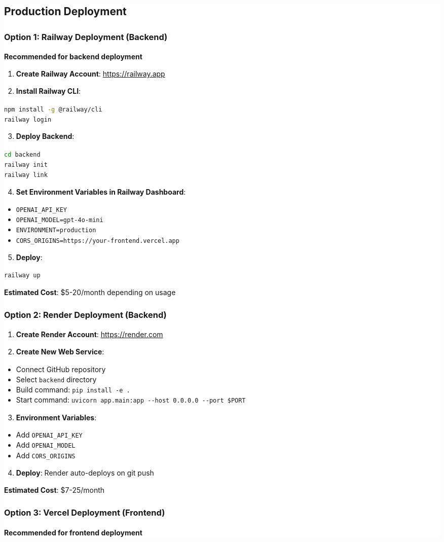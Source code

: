 
## Production Deployment

### Option 1: Railway Deployment (Backend)

**Recommended for backend deployment**

1. **Create Railway Account**: https://railway.app

2. **Install Railway CLI**:
```bash
npm install -g @railway/cli
railway login
```

3. **Deploy Backend**:
```bash
cd backend
railway init
railway link
```

4. **Set Environment Variables in Railway Dashboard**:
- `OPENAI_API_KEY`
- `OPENAI_MODEL=gpt-4o-mini`
- `ENVIRONMENT=production`
- `CORS_ORIGINS=https://your-frontend.vercel.app`

5. **Deploy**:
```bash
railway up
```

**Estimated Cost**: $5-20/month depending on usage

### Option 2: Render Deployment (Backend)

1. **Create Render Account**: https://render.com

2. **Create New Web Service**:
- Connect GitHub repository
- Select `backend` directory
- Build command: `pip install -e .`
- Start command: `uvicorn app.main:app --host 0.0.0.0 --port $PORT`

3. **Environment Variables**:
- Add `OPENAI_API_KEY`
- Add `OPENAI_MODEL`
- Add `CORS_ORIGINS`

4. **Deploy**: Render auto-deploys on git push

**Estimated Cost**: $7-25/month

### Option 3: Vercel Deployment (Frontend)

**Recommended for frontend deployment**
